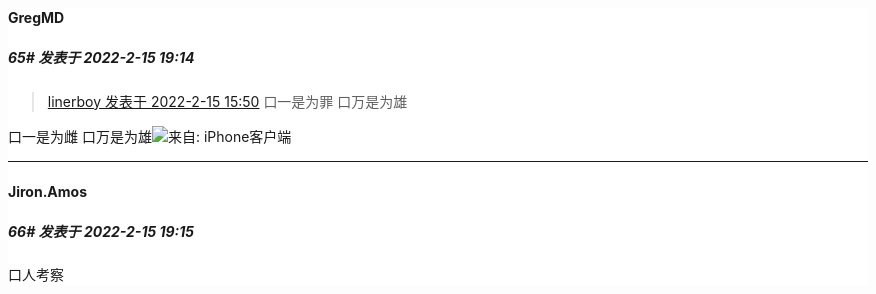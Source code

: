 ####  GregMD  
##### 65#       发表于 2022-2-15 19:14

<blockquote><a href="httphttps://bbs.saraba1st.com/2b/forum.php?mod=redirect&amp;goto=findpost&amp;pid=54698018&amp;ptid=2052668" target="_blank"> linerboy 发表于 2022-2-15 15:50</a> 口一是为罪 口万是为雄 </blockquote>
口一是为雌 口万是为雄<img src="https://static.saraba1st.com/image/smiley/face2017/047.png" referrerpolicy="no-referrer">来自: iPhone客户端

*****

####  Jiron.Amos  
##### 66#       发表于 2022-2-15 19:15

口人考察

